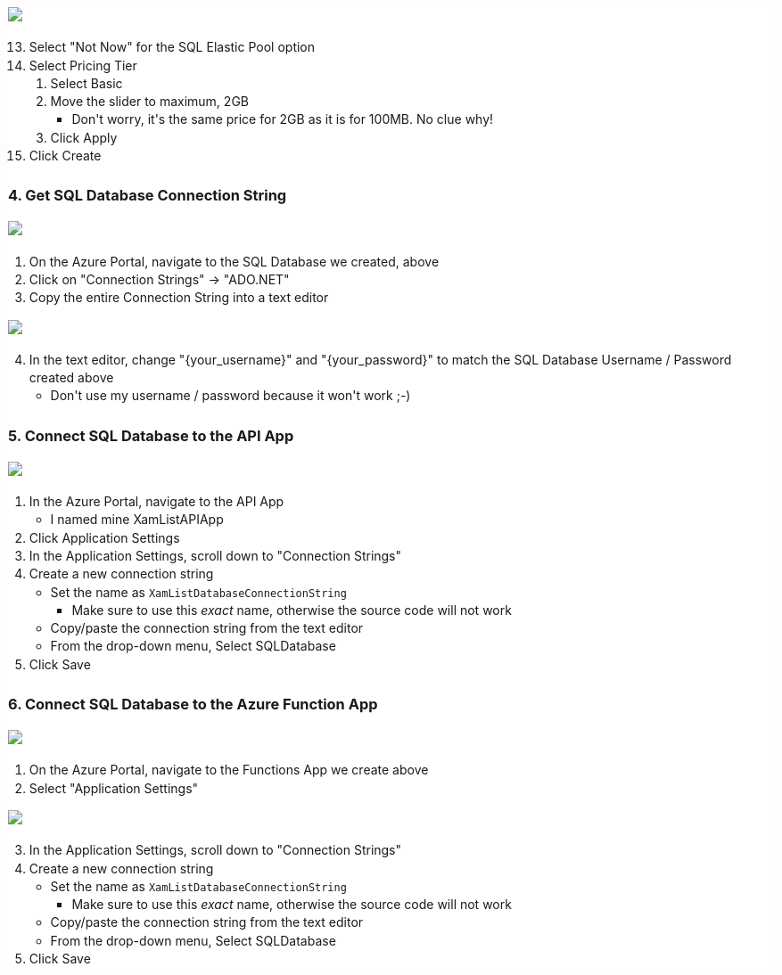 ![](https://user-images.githubusercontent.com/13558917/29198240-f8b25cae-7df6-11e7-8f76-b8977645a712.png)

13. Select "Not Now" for the SQL Elastic Pool option
14. Select Pricing Tier
    1. Select Basic
    2. Move the slider to maximum, 2GB
        - Don't worry, it's the same price for 2GB as it is for 100MB. No clue why!
    3. Click Apply
15. Click Create

### 4. Get SQL Database Connection String

![](https://user-images.githubusercontent.com/13558917/29198409-9d0dcab2-7df8-11e7-8c41-4797228ee4ab.png)

1. On the Azure Portal, navigate to the SQL Database we created, above
2. Click on "Connection Strings" -> "ADO.NET"
3. Copy the entire Connection String into a text editor

 ![](https://user-images.githubusercontent.com/13558917/29198528-b26f19f0-7df9-11e7-82c2-b4d46f60389a.png)

4. In the text editor, change "{your_username}" and "{your_password}" to match the SQL Database Username / Password created above
    - Don't use my username / password because it won't work ;-)

### 5. Connect SQL Database to the API App

![](https://user-images.githubusercontent.com/13558917/29198731-7d63f31e-7dfb-11e7-9985-35f6f3ed971b.png)

1. In the Azure Portal, navigate to the API App
    - I named mine XamListAPIApp
2. Click Application Settings
3. In the Application Settings, scroll down to "Connection Strings"
4. Create a new connection string
    - Set the name as `XamListDatabaseConnectionString`
      - Make sure to use this _exact_ name, otherwise the source code will not work
    - Copy/paste the connection string from the text editor
    - From the drop-down menu, Select SQLDatabase
5. Click Save

### 6. Connect SQL Database to the Azure Function App

![](https://user-images.githubusercontent.com/13558917/29198794-f3673e5e-7dfb-11e7-89fc-ee042fe34704.png)

1. On the Azure Portal, navigate to the Functions App we create above
2. Select "Application Settings"

![](https://user-images.githubusercontent.com/13558917/29198881-aaebd0c6-7dfc-11e7-870b-2f4d358139cb.png)

3. In the Application Settings, scroll down to "Connection Strings"
4. Create a new connection string
    - Set the name as `XamListDatabaseConnectionString`
      - Make sure to use this _exact_ name, otherwise the source code will not work
    - Copy/paste the connection string from the text editor
    - From the drop-down menu, Select SQLDatabase
5. Click Save
